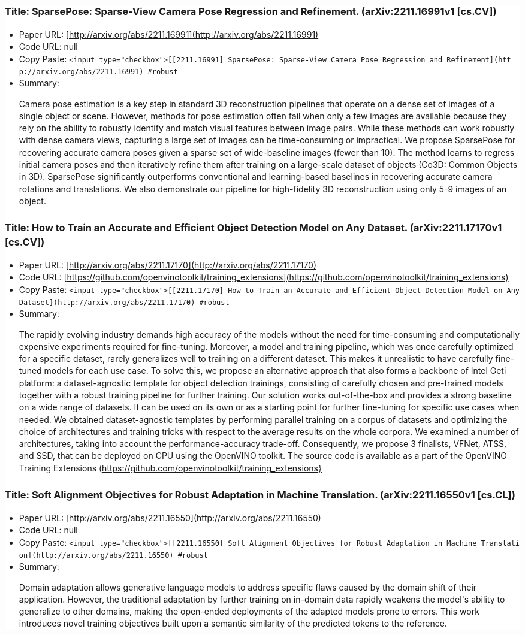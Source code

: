 ### Title: SparsePose: Sparse-View Camera Pose Regression and Refinement. (arXiv:2211.16991v1 [cs.CV])
* Paper URL: [http://arxiv.org/abs/2211.16991](http://arxiv.org/abs/2211.16991)
* Code URL: null
* Copy Paste: `<input type="checkbox">[[2211.16991] SparsePose: Sparse-View Camera Pose Regression and Refinement](http://arxiv.org/abs/2211.16991) #robust`
* Summary: <p>Camera pose estimation is a key step in standard 3D reconstruction pipelines
that operate on a dense set of images of a single object or scene. However,
methods for pose estimation often fail when only a few images are available
because they rely on the ability to robustly identify and match visual features
between image pairs. While these methods can work robustly with dense camera
views, capturing a large set of images can be time-consuming or impractical. We
propose SparsePose for recovering accurate camera poses given a sparse set of
wide-baseline images (fewer than 10). The method learns to regress initial
camera poses and then iteratively refine them after training on a large-scale
dataset of objects (Co3D: Common Objects in 3D). SparsePose significantly
outperforms conventional and learning-based baselines in recovering accurate
camera rotations and translations. We also demonstrate our pipeline for
high-fidelity 3D reconstruction using only 5-9 images of an object.
</p>

### Title: How to Train an Accurate and Efficient Object Detection Model on Any Dataset. (arXiv:2211.17170v1 [cs.CV])
* Paper URL: [http://arxiv.org/abs/2211.17170](http://arxiv.org/abs/2211.17170)
* Code URL: [https://github.com/openvinotoolkit/training_extensions](https://github.com/openvinotoolkit/training_extensions)
* Copy Paste: `<input type="checkbox">[[2211.17170] How to Train an Accurate and Efficient Object Detection Model on Any Dataset](http://arxiv.org/abs/2211.17170) #robust`
* Summary: <p>The rapidly evolving industry demands high accuracy of the models without the
need for time-consuming and computationally expensive experiments required for
fine-tuning. Moreover, a model and training pipeline, which was once carefully
optimized for a specific dataset, rarely generalizes well to training on a
different dataset. This makes it unrealistic to have carefully fine-tuned
models for each use case. To solve this, we propose an alternative approach
that also forms a backbone of Intel Geti platform: a dataset-agnostic template
for object detection trainings, consisting of carefully chosen and pre-trained
models together with a robust training pipeline for further training. Our
solution works out-of-the-box and provides a strong baseline on a wide range of
datasets. It can be used on its own or as a starting point for further
fine-tuning for specific use cases when needed. We obtained dataset-agnostic
templates by performing parallel training on a corpus of datasets and
optimizing the choice of architectures and training tricks with respect to the
average results on the whole corpora. We examined a number of architectures,
taking into account the performance-accuracy trade-off. Consequently, we
propose 3 finalists, VFNet, ATSS, and SSD, that can be deployed on CPU using
the OpenVINO toolkit. The source code is available as a part of the OpenVINO
Training Extensions (https://github.com/openvinotoolkit/training_extensions}
</p>

### Title: Soft Alignment Objectives for Robust Adaptation in Machine Translation. (arXiv:2211.16550v1 [cs.CL])
* Paper URL: [http://arxiv.org/abs/2211.16550](http://arxiv.org/abs/2211.16550)
* Code URL: null
* Copy Paste: `<input type="checkbox">[[2211.16550] Soft Alignment Objectives for Robust Adaptation in Machine Translation](http://arxiv.org/abs/2211.16550) #robust`
* Summary: <p>Domain adaptation allows generative language models to address specific flaws
caused by the domain shift of their application. However, the traditional
adaptation by further training on in-domain data rapidly weakens the model's
ability to generalize to other domains, making the open-ended deployments of
the adapted models prone to errors. This work introduces novel training
objectives built upon a semantic similarity of the predicted tokens to the
reference.